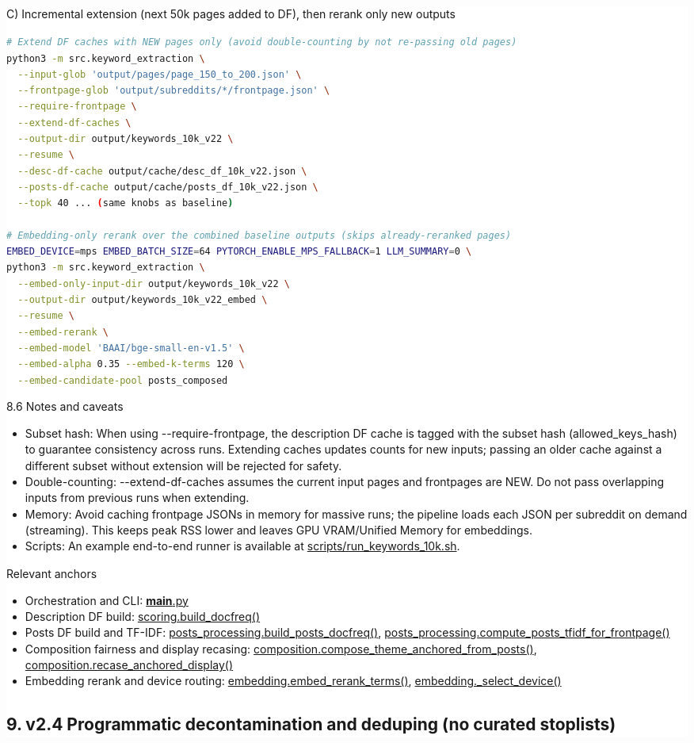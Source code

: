 C) Incremental extension (next 50k pages added to DF), then rerank only new outputs
```bash
# Extend DF caches with NEW pages only (avoid double-counting by not re-passing old pages)
python3 -m src.keyword_extraction \
  --input-glob 'output/pages/page_150_to_200.json' \
  --frontpage-glob 'output/subreddits/*/frontpage.json' \
  --require-frontpage \
  --extend-df-caches \
  --output-dir output/keywords_10k_v22 \
  --resume \
  --desc-df-cache output/cache/desc_df_10k_v22.json \
  --posts-df-cache output/cache/posts_df_10k_v22.json \
  --topk 40 ... (same knobs as baseline)

# Embedding-only rerank over the combined baseline outputs (skips already-reranked pages)
EMBED_DEVICE=mps EMBED_BATCH_SIZE=64 PYTORCH_ENABLE_MPS_FALLBACK=1 LLM_SUMMARY=0 \
python3 -m src.keyword_extraction \
  --embed-only-input-dir output/keywords_10k_v22 \
  --output-dir output/keywords_10k_v22_embed \
  --resume \
  --embed-rerank \
  --embed-model 'BAAI/bge-small-en-v1.5' \
  --embed-alpha 0.35 --embed-k-terms 120 \
  --embed-candidate-pool posts_composed
```

8.6 Notes and caveats
- Subset hash: When using --require-frontpage, the description DF cache is tagged with the subset hash (allowed_keys_hash) to guarantee consistency across runs. Extending caches updates counts for new inputs; passing an older cache against a different subset without extension will be rejected for safety.
- Double-counting: --extend-df-caches assumes the current input pages and frontpages are NEW. Do not pass overlapping inputs from previous runs when extending.
- Memory: Avoid caching frontpage JSONs in memory for massive runs; the pipeline loads each JSON per subreddit on demand (streaming). This keeps peak RSS lower and leaves GPU VRAM/Unified Memory for embeddings.
- Scripts: An example end-to-end runner is available at [scripts/run_keywords_10k.sh](scripts/run_keywords_10k.sh:1).

Relevant anchors
- Orchestration and CLI: [__main__.py](src/keyword_extraction/__main__.py:1)
- Description DF build: [scoring.build_docfreq()](src/keyword_extraction/scoring.py:14)
- Posts DF build and TF-IDF: [posts_processing.build_posts_docfreq()](src/keyword_extraction/posts_processing.py:56), [posts_processing.compute_posts_tfidf_for_frontpage()](src/keyword_extraction/posts_processing.py:95)
- Composition fairness and display recasing: [composition.compose_theme_anchored_from_posts()](src/keyword_extraction/composition.py:125), [composition.recase_anchored_display()](src/keyword_extraction/composition.py:299)
- Embedding rerank and device routing: [embedding.embed_rerank_terms()](src/keyword_extraction/embedding.py:101), [embedding._select_device()](src/keyword_extraction/embedding.py:29)
## 9. v2.4 Programmatic decontamination and deduping (no curated stoplists)
